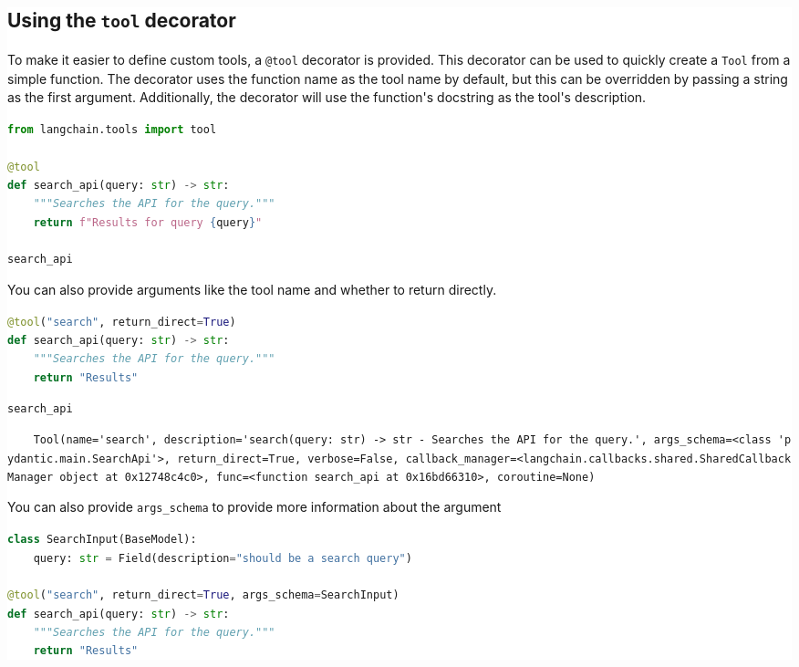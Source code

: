 ## Using the `tool` decorator

To make it easier to define custom tools, a `@tool` decorator is provided. This decorator can be used to quickly create a `Tool` from a simple function. The decorator uses the function name as the tool name by default, but this can be overridden by passing a string as the first argument. Additionally, the decorator will use the function's docstring as the tool's description.


```python
from langchain.tools import tool

@tool
def search_api(query: str) -> str:
    """Searches the API for the query."""
    return f"Results for query {query}"

search_api
```

You can also provide arguments like the tool name and whether to return directly.


```python
@tool("search", return_direct=True)
def search_api(query: str) -> str:
    """Searches the API for the query."""
    return "Results"
```


```python
search_api
```

<CodeOutputBlock lang="python">

```
    Tool(name='search', description='search(query: str) -> str - Searches the API for the query.', args_schema=<class 'pydantic.main.SearchApi'>, return_direct=True, verbose=False, callback_manager=<langchain.callbacks.shared.SharedCallbackManager object at 0x12748c4c0>, func=<function search_api at 0x16bd66310>, coroutine=None)
```

</CodeOutputBlock>

You can also provide `args_schema` to provide more information about the argument


```python
class SearchInput(BaseModel):
    query: str = Field(description="should be a search query")
        
@tool("search", return_direct=True, args_schema=SearchInput)
def search_api(query: str) -> str:
    """Searches the API for the query."""
    return "Results"
```

